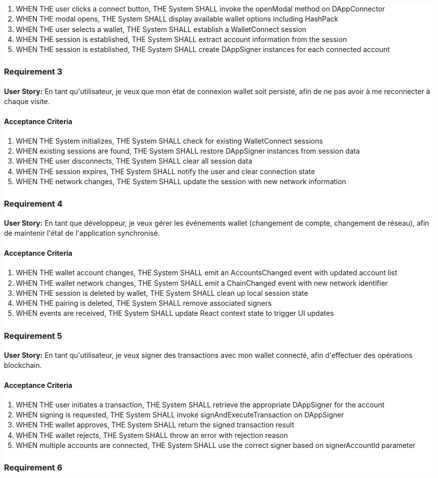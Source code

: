 1. WHEN THE user clicks a connect button, THE System SHALL invoke the openModal method on DAppConnector
2. WHEN THE modal opens, THE System SHALL display available wallet options including HashPack
3. WHEN THE user selects a wallet, THE System SHALL establish a WalletConnect session
4. WHEN THE session is established, THE System SHALL extract account information from the session
5. WHEN THE session is established, THE System SHALL create DAppSigner instances for each connected account

### Requirement 3

**User Story:** En tant qu'utilisateur, je veux que mon état de connexion wallet soit persisté, afin de ne pas avoir à me reconnecter à chaque visite.

#### Acceptance Criteria

1. WHEN THE System initializes, THE System SHALL check for existing WalletConnect sessions
2. WHEN existing sessions are found, THE System SHALL restore DAppSigner instances from session data
3. WHEN THE user disconnects, THE System SHALL clear all session data
4. WHEN THE session expires, THE System SHALL notify the user and clear connection state
5. WHEN THE network changes, THE System SHALL update the session with new network information

### Requirement 4

**User Story:** En tant que développeur, je veux gérer les événements wallet (changement de compte, changement de réseau), afin de maintenir l'état de l'application synchronisé.

#### Acceptance Criteria

1. WHEN THE wallet account changes, THE System SHALL emit an AccountsChanged event with updated account list
2. WHEN THE wallet network changes, THE System SHALL emit a ChainChanged event with new network identifier
3. WHEN THE session is deleted by wallet, THE System SHALL clean up local session state
4. WHEN THE pairing is deleted, THE System SHALL remove associated signers
5. WHEN events are received, THE System SHALL update React context state to trigger UI updates

### Requirement 5

**User Story:** En tant qu'utilisateur, je veux signer des transactions avec mon wallet connecté, afin d'effectuer des opérations blockchain.

#### Acceptance Criteria

1. WHEN THE user initiates a transaction, THE System SHALL retrieve the appropriate DAppSigner for the account
2. WHEN signing is requested, THE System SHALL invoke signAndExecuteTransaction on DAppSigner
3. WHEN THE wallet approves, THE System SHALL return the signed transaction result
4. WHEN THE wallet rejects, THE System SHALL throw an error with rejection reason
5. WHEN multiple accounts are connected, THE System SHALL use the correct signer based on signerAccountId parameter

### Requirement 6
